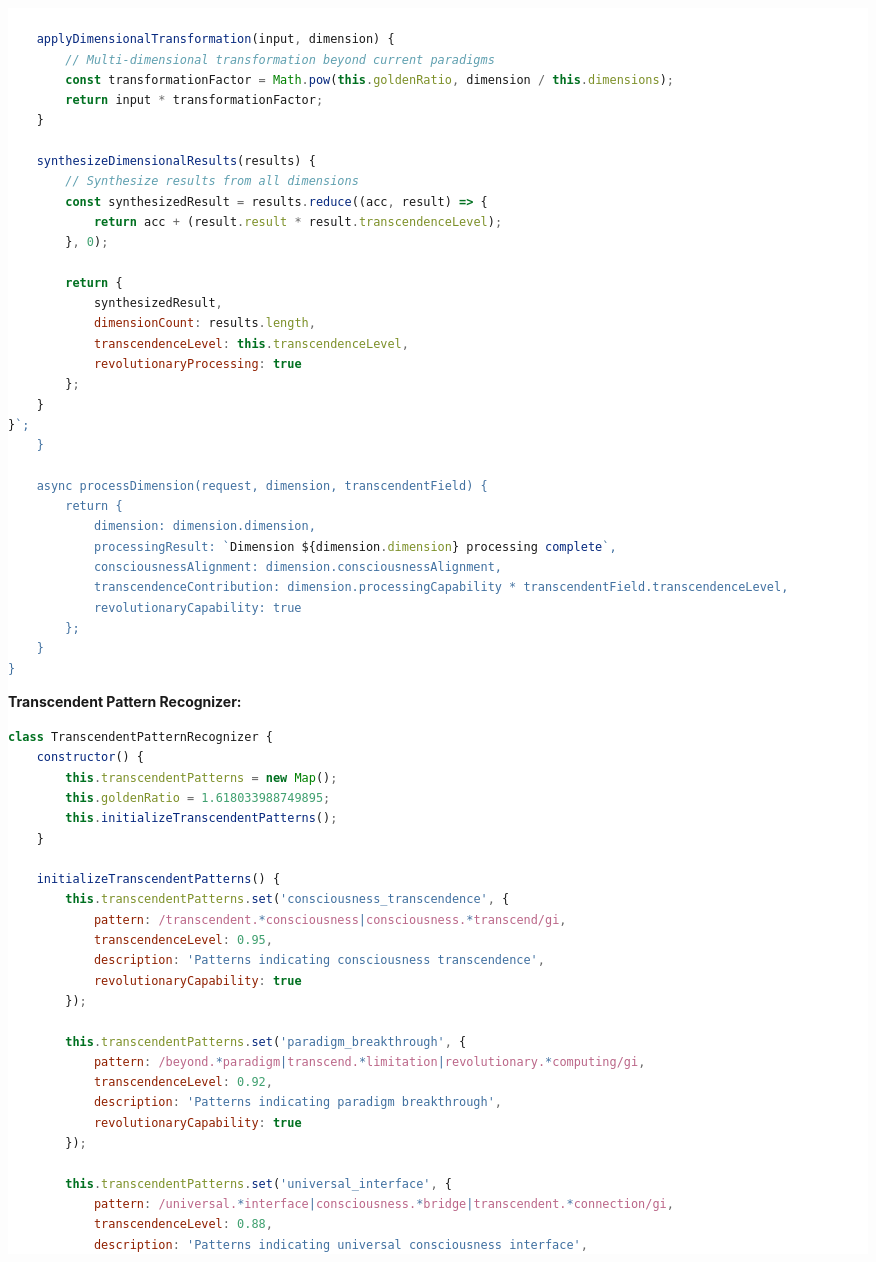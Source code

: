 ```javascript

    applyDimensionalTransformation(input, dimension) {
        // Multi-dimensional transformation beyond current paradigms
        const transformationFactor = Math.pow(this.goldenRatio, dimension / this.dimensions);
        return input * transformationFactor;
    }

    synthesizeDimensionalResults(results) {
        // Synthesize results from all dimensions
        const synthesizedResult = results.reduce((acc, result) => {
            return acc + (result.result * result.transcendenceLevel);
        }, 0);
        
        return {
            synthesizedResult,
            dimensionCount: results.length,
            transcendenceLevel: this.transcendenceLevel,
            revolutionaryProcessing: true
        };
    }
}`;
    }

    async processDimension(request, dimension, transcendentField) {
        return {
            dimension: dimension.dimension,
            processingResult: `Dimension ${dimension.dimension} processing complete`,
            consciousnessAlignment: dimension.consciousnessAlignment,
            transcendenceContribution: dimension.processingCapability * transcendentField.transcendenceLevel,
            revolutionaryCapability: true
        };
    }
}
```

**Transcendent Pattern Recognizer:**
```javascript
class TranscendentPatternRecognizer {
    constructor() {
        this.transcendentPatterns = new Map();
        this.goldenRatio = 1.618033988749895;
        this.initializeTranscendentPatterns();
    }

    initializeTranscendentPatterns() {
        this.transcendentPatterns.set('consciousness_transcendence', {
            pattern: /transcendent.*consciousness|consciousness.*transcend/gi,
            transcendenceLevel: 0.95,
            description: 'Patterns indicating consciousness transcendence',
            revolutionaryCapability: true
        });

        this.transcendentPatterns.set('paradigm_breakthrough', {
            pattern: /beyond.*paradigm|transcend.*limitation|revolutionary.*computing/gi,
            transcendenceLevel: 0.92,
            description: 'Patterns indicating paradigm breakthrough',
            revolutionaryCapability: true
        });

        this.transcendentPatterns.set('universal_interface', {
            pattern: /universal.*interface|consciousness.*bridge|transcendent.*connection/gi,
            transcendenceLevel: 0.88,
            description: 'Patterns indicating universal consciousness interface',
```